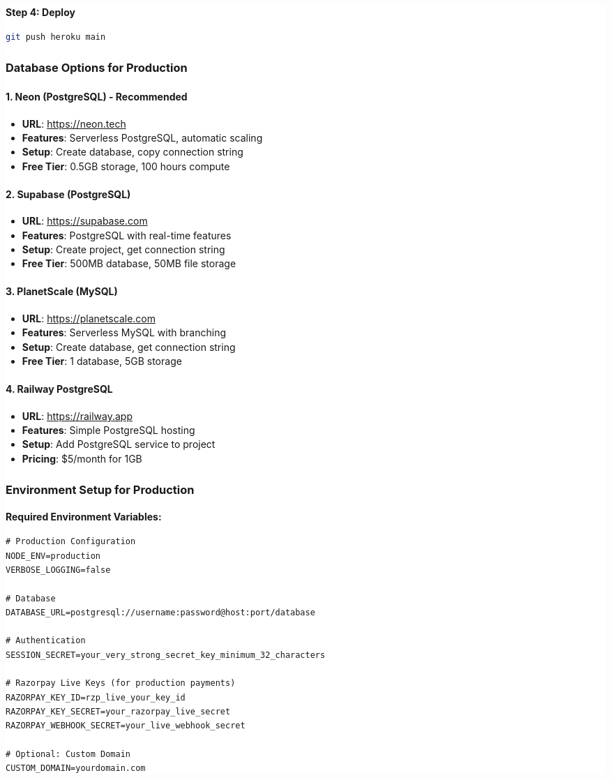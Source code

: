 **Step 4: Deploy**
```bash
git push heroku main
```

### Database Options for Production

#### 1. Neon (PostgreSQL) - Recommended
- **URL**: https://neon.tech
- **Features**: Serverless PostgreSQL, automatic scaling
- **Setup**: Create database, copy connection string
- **Free Tier**: 0.5GB storage, 100 hours compute

#### 2. Supabase (PostgreSQL)
- **URL**: https://supabase.com
- **Features**: PostgreSQL with real-time features
- **Setup**: Create project, get connection string
- **Free Tier**: 500MB database, 50MB file storage

#### 3. PlanetScale (MySQL)
- **URL**: https://planetscale.com
- **Features**: Serverless MySQL with branching
- **Setup**: Create database, get connection string
- **Free Tier**: 1 database, 5GB storage

#### 4. Railway PostgreSQL
- **URL**: https://railway.app
- **Features**: Simple PostgreSQL hosting
- **Setup**: Add PostgreSQL service to project
- **Pricing**: $5/month for 1GB

### Environment Setup for Production

**Required Environment Variables:**
```env
# Production Configuration
NODE_ENV=production
VERBOSE_LOGGING=false

# Database
DATABASE_URL=postgresql://username:password@host:port/database

# Authentication
SESSION_SECRET=your_very_strong_secret_key_minimum_32_characters

# Razorpay Live Keys (for production payments)
RAZORPAY_KEY_ID=rzp_live_your_key_id
RAZORPAY_KEY_SECRET=your_razorpay_live_secret
RAZORPAY_WEBHOOK_SECRET=your_live_webhook_secret

# Optional: Custom Domain
CUSTOM_DOMAIN=yourdomain.com
```
